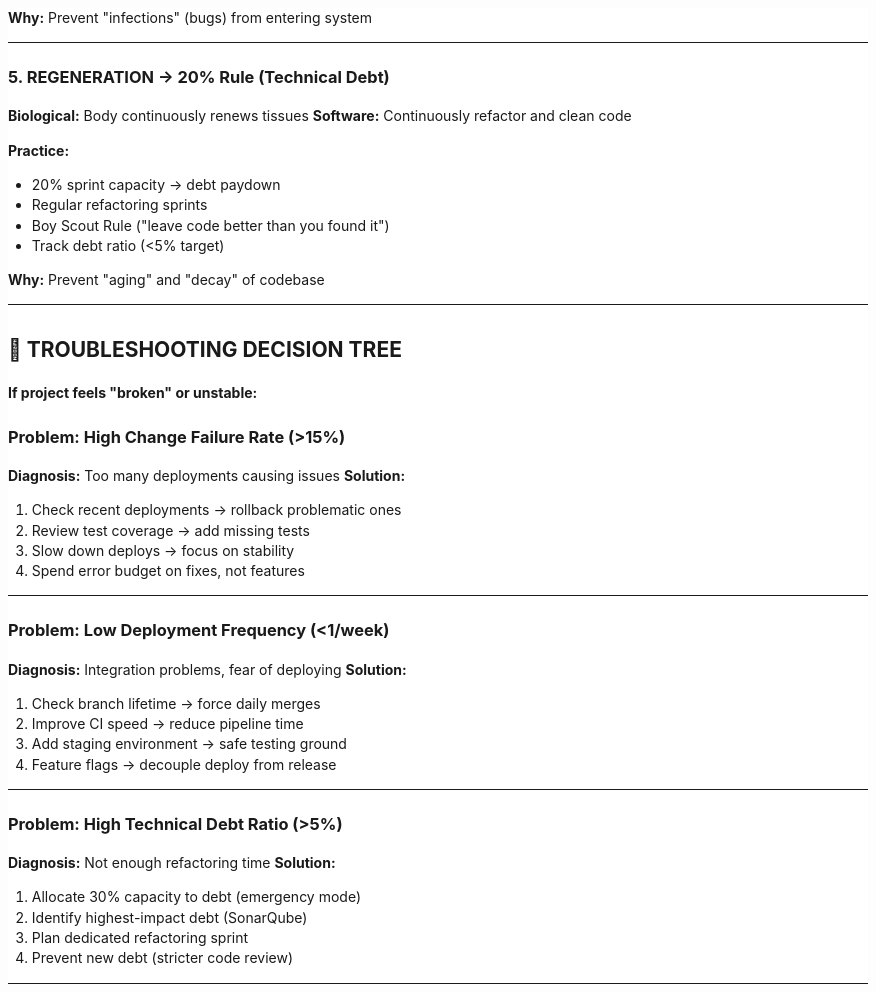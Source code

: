 **Why:** Prevent "infections" (bugs) from entering system

---

### 5. REGENERATION → 20% Rule (Technical Debt)
**Biological:** Body continuously renews tissues
**Software:** Continuously refactor and clean code

**Practice:**
- 20% sprint capacity → debt paydown
- Regular refactoring sprints
- Boy Scout Rule ("leave code better than you found it")
- Track debt ratio (<5% target)

**Why:** Prevent "aging" and "decay" of codebase

---

## 🔧 TROUBLESHOOTING DECISION TREE

**If project feels "broken" or unstable:**

### Problem: High Change Failure Rate (>15%)
**Diagnosis:** Too many deployments causing issues
**Solution:**
1. Check recent deployments → rollback problematic ones
2. Review test coverage → add missing tests
3. Slow down deploys → focus on stability
4. Spend error budget on fixes, not features

---

### Problem: Low Deployment Frequency (<1/week)
**Diagnosis:** Integration problems, fear of deploying
**Solution:**
1. Check branch lifetime → force daily merges
2. Improve CI speed → reduce pipeline time
3. Add staging environment → safe testing ground
4. Feature flags → decouple deploy from release

---

### Problem: High Technical Debt Ratio (>5%)
**Diagnosis:** Not enough refactoring time
**Solution:**
1. Allocate 30% capacity to debt (emergency mode)
2. Identify highest-impact debt (SonarQube)
3. Plan dedicated refactoring sprint
4. Prevent new debt (stricter code review)

---
